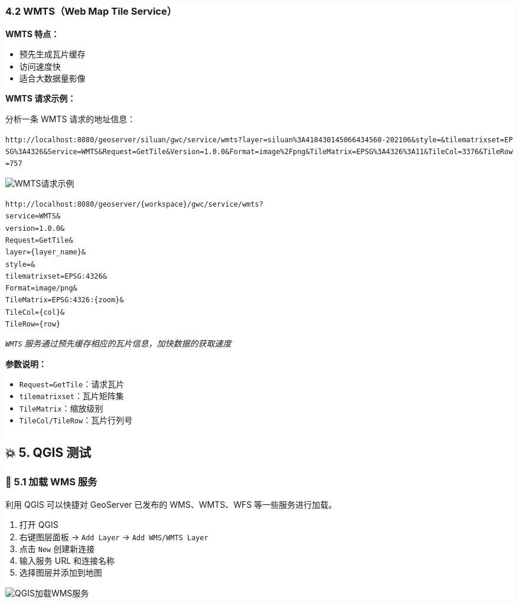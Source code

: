 ### 4.2 WMTS（Web Map Tile Service）

**WMTS 特点：**

- 预先生成瓦片缓存
- 访问速度快
- 适合大数据量影像

**WMTS 请求示例：**

分析一条 WMTS 请求的地址信息：

```text
http://localhost:8080/geoserver/siluan/gwc/service/wmts?layer=siluan%3A418430145066434560-202106&style=&tilematrixset=EPSG%3A4326&Service=WMTS&Request=GetTile&Version=1.0.0&Format=image%2Fpng&TileMatrix=EPSG%3A4326%3A11&TileCol=3376&TileRow=757
```

![WMTS请求示例](https://mr-lai.oss-cn-zhangjiakou.aliyuncs.com/imgs/image-20230629155100864.png)

```http
http://localhost:8080/geoserver/{workspace}/gwc/service/wmts?
service=WMTS&
version=1.0.0&
Request=GetTile&
layer={layer_name}&
style=&
tilematrixset=EPSG:4326&
Format=image/png&
TileMatrix=EPSG:4326:{zoom}&
TileCol={col}&
TileRow={row}
```

*`WMTS` 服务通过预先缓存相应的瓦片信息，加快数据的获取速度*

**参数说明：**

- `Request=GetTile`：请求瓦片
- `tilematrixset`：瓦片矩阵集
- `TileMatrix`：缩放级别
- `TileCol/TileRow`：瓦片行列号

## 💥 5. QGIS 测试

### 🍂 5.1 加载 WMS 服务

利用 QGIS 可以快捷对 GeoServer 已发布的 WMS、WMTS、WFS 等一些服务进行加载。

1. 打开 QGIS
2. 右键图层面板 → `Add Layer` → `Add WMS/WMTS Layer`
3. 点击 `New` 创建新连接
4. 输入服务 URL 和连接名称
5. 选择图层并添加到地图

![QGIS加载WMS服务](https://mr-lai.oss-cn-zhangjiakou.aliyuncs.com/imgs/image-20230612120013847.png)
